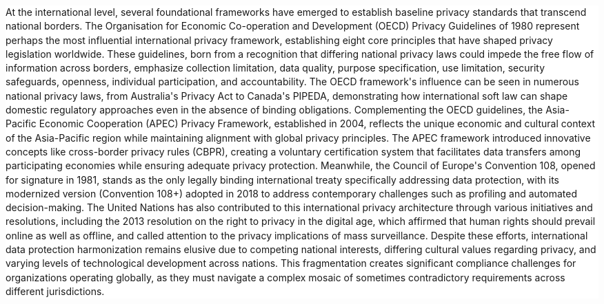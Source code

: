 At the international level, several foundational frameworks have emerged to establish baseline privacy standards that transcend national borders. The Organisation for Economic Co-operation and Development (OECD) Privacy Guidelines of 1980 represent perhaps the most influential international privacy framework, establishing eight core principles that have shaped privacy legislation worldwide. These guidelines, born from a recognition that differing national privacy laws could impede the free flow of information across borders, emphasize collection limitation, data quality, purpose specification, use limitation, security safeguards, openness, individual participation, and accountability. The OECD framework's influence can be seen in numerous national privacy laws, from Australia's Privacy Act to Canada's PIPEDA, demonstrating how international soft law can shape domestic regulatory approaches even in the absence of binding obligations. Complementing the OECD guidelines, the Asia-Pacific Economic Cooperation (APEC) Privacy Framework, established in 2004, reflects the unique economic and cultural context of the Asia-Pacific region while maintaining alignment with global privacy principles. The APEC framework introduced innovative concepts like cross-border privacy rules (CBPR), creating a voluntary certification system that facilitates data transfers among participating economies while ensuring adequate privacy protection. Meanwhile, the Council of Europe's Convention 108, opened for signature in 1981, stands as the only legally binding international treaty specifically addressing data protection, with its modernized version (Convention 108+) adopted in 2018 to address contemporary challenges such as profiling and automated decision-making. The United Nations has also contributed to this international privacy architecture through various initiatives and resolutions, including the 2013 resolution on the right to privacy in the digital age, which affirmed that human rights should prevail online as well as offline, and called attention to the privacy implications of mass surveillance. Despite these efforts, international data protection harmonization remains elusive due to competing national interests, differing cultural values regarding privacy, and varying levels of technological development across nations. This fragmentation creates significant compliance challenges for organizations operating globally, as they must navigate a complex mosaic of sometimes contradictory requirements across different jurisdictions.

